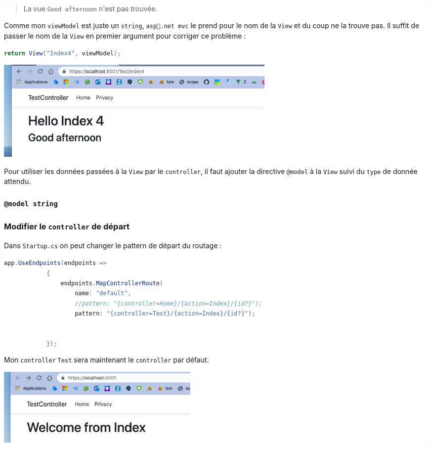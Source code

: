 > La vue `Good afternoon` n'est pas trouvée.

Comme mon `viewModel` est juste un `string`, `asp.net mvc` le prend pour le nom de la `View` et du coup ne la trouve pas. Il suffit de passer le nom de la `View` en premier argument pour corriger ce problème :

```cs
return View("Index4", viewModel);
```

<img src="assets/hello-index-4.png" alt="hello-index-4" style="zoom:67%;" />

Pour utiliser les données passées à la `View` par le `controller`, il faut ajouter la directive `@model` à la `View` suivi du `type` de donnée attendu.

### `@model string`



### Modifier le `controller` de départ

Dans `Startup.cs` on peut changer le pattern de départ du routage :

```cs
app.UseEndpoints(endpoints =>
            {
                endpoints.MapControllerRoute(
                    name: "default",
                    //pattern: "{controller=Home}/{action=Index}/{id?}");
                    pattern: "{controller=Test}/{action=Index}/{id?}");


            });
```

Mon `controller` `Test` sera maintenant le `controller` par défaut.

<img src="assets/test-controller-default.png" alt="test-controller-default" style="zoom:67%;" />
